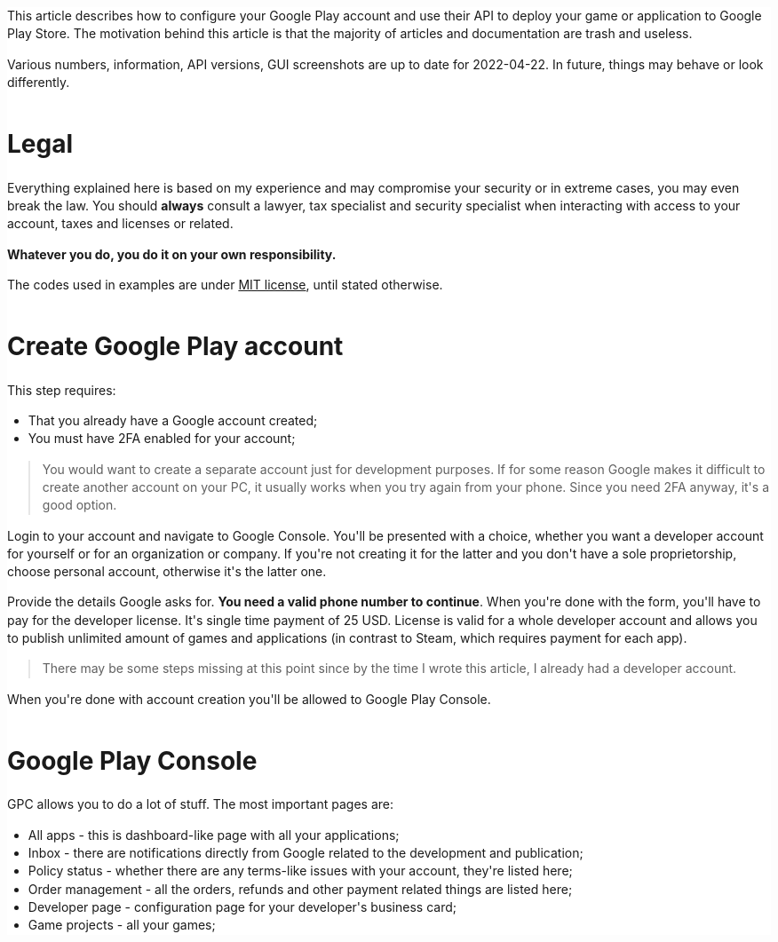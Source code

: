 This article describes how to configure your Google Play account and use their API to deploy your game or application to Google Play Store. The motivation behind this article is that the majority of articles and documentation are trash and useless.

Various numbers, information, API versions, GUI screenshots are up to date for 2022-04-22. In future, things may behave or look differently.

# Legal

Everything explained here is based on my experience and may compromise your security or in extreme cases, you may even break the law. You should **always** consult a lawyer, tax specialist and security specialist when interacting with access to your account, taxes and licenses or related.

**Whatever you do, you do it on your own responsibility.**

The codes used in examples are under [MIT license](https://opensource.org/licenses/MIT), until stated otherwise.

# Create Google Play account

This step requires:

* That you already have a Google account created;
* You must have 2FA enabled for your account;

> You would want to create a separate account just for development purposes. If for some reason Google makes it difficult to create another account on your PC, it usually works when you try again from your phone. Since you need 2FA anyway, it's a good option.

Login to your account and navigate to Google Console. You'll be presented with a choice, whether you want a developer account for yourself or for an organization or company. If you're not creating it for the latter and you don't have a sole proprietorship, choose personal account, otherwise it's the latter one.

Provide the details Google asks for. **You need a valid phone number to continue**. When you're done with the form, you'll have to pay for the developer license. It's single time payment of 25 USD. License is valid for a whole developer account and allows you to publish unlimited amount of games and applications (in contrast to Steam, which requires payment for each app).

> There may be some steps missing at this point since by the time I wrote this article, I already had a developer account.

When you're done with account creation you'll be allowed to Google Play Console.

# Google Play Console

GPC allows you to do a lot of stuff. The most important pages are:

* All apps - this is dashboard-like page with all your applications;
* Inbox - there are notifications directly from Google related to the development and publication;
* Policy status - whether there are any terms-like issues with your account, they're listed here;
* Order management - all the orders, refunds and other payment related things are listed here;
* Developer page - configuration page for your developer's business card;
* Game projects - all your games;
